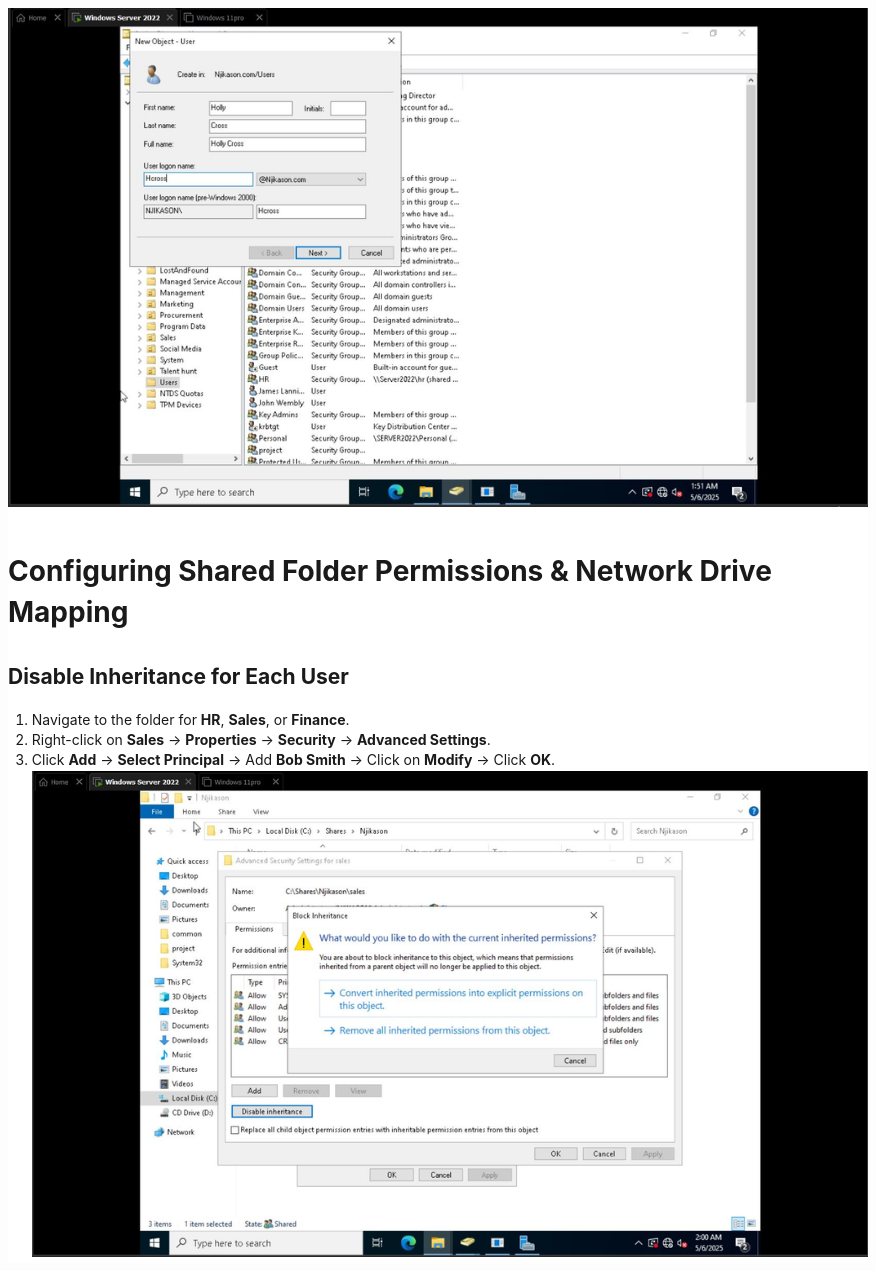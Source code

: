 ![Screenshot](images/screenshot192.jpg)
# Configuring Shared Folder Permissions & Network Drive Mapping

## Disable Inheritance for Each User

1. Navigate to the folder for **HR**, **Sales**, or **Finance**.
2. Right-click on **Sales** → **Properties** → **Security** → **Advanced Settings**.
3. Click **Add** → **Select Principal** → Add **Bob Smith** → Click on **Modify** → Click **OK**.
![Screenshot](images/screenshot193.jpg)